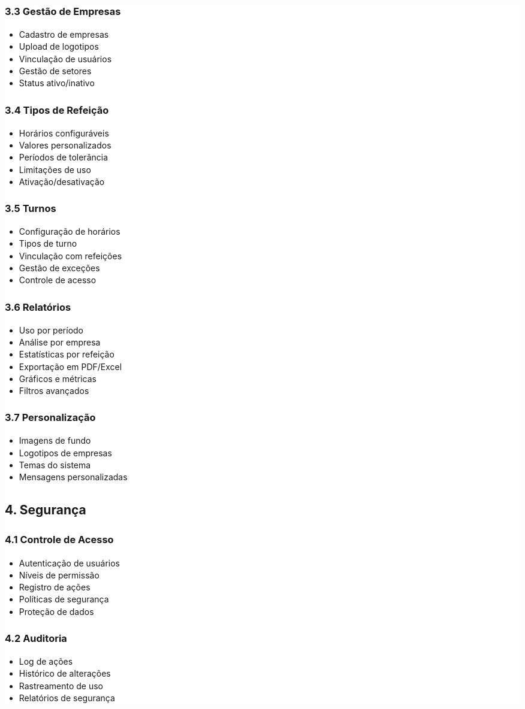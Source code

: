 ### 3.3 Gestão de Empresas
- Cadastro de empresas
- Upload de logotipos
- Vinculação de usuários
- Gestão de setores
- Status ativo/inativo

### 3.4 Tipos de Refeição
- Horários configuráveis
- Valores personalizados
- Períodos de tolerância
- Limitações de uso
- Ativação/desativação

### 3.5 Turnos
- Configuração de horários
- Tipos de turno
- Vinculação com refeições
- Gestão de exceções
- Controle de acesso

### 3.6 Relatórios
- Uso por período
- Análise por empresa
- Estatísticas por refeição
- Exportação em PDF/Excel
- Gráficos e métricas
- Filtros avançados

### 3.7 Personalização
- Imagens de fundo
- Logotipos de empresas
- Temas do sistema
- Mensagens personalizadas

## 4. Segurança

### 4.1 Controle de Acesso
- Autenticação de usuários
- Níveis de permissão
- Registro de ações
- Políticas de segurança
- Proteção de dados

### 4.2 Auditoria
- Log de ações
- Histórico de alterações
- Rastreamento de uso
- Relatórios de segurança
